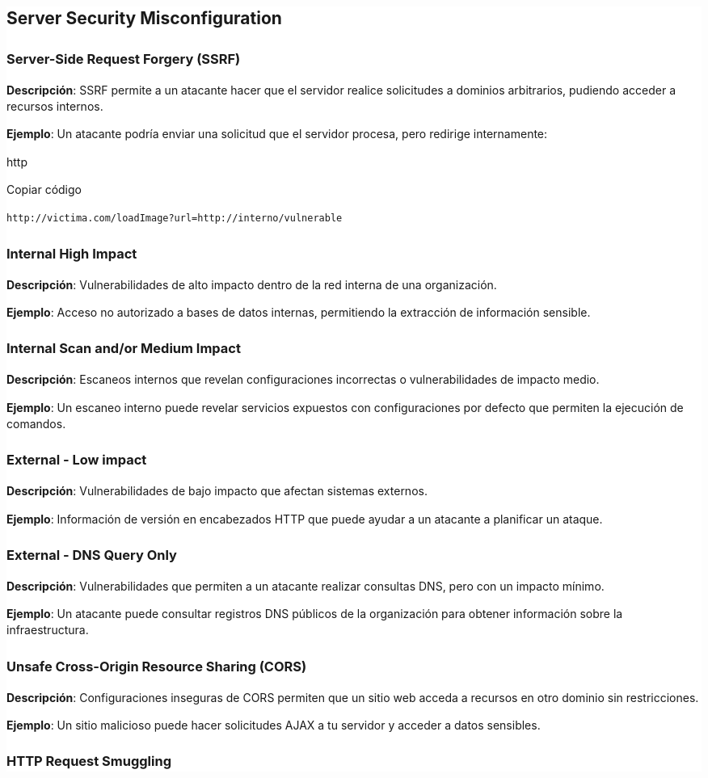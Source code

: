 ## Server Security Misconfiguration


### Server-Side Request Forgery (SSRF)

**Descripción**: SSRF permite a un atacante hacer que el servidor realice solicitudes a dominios arbitrarios, pudiendo acceder a recursos internos.

**Ejemplo**: Un atacante podría enviar una solicitud que el servidor procesa, pero redirige internamente:

http

Copiar código

`http://victima.com/loadImage?url=http://interno/vulnerable`

### Internal High Impact

**Descripción**: Vulnerabilidades de alto impacto dentro de la red interna de una organización.

**Ejemplo**: Acceso no autorizado a bases de datos internas, permitiendo la extracción de información sensible.

### Internal Scan and/or Medium Impact

**Descripción**: Escaneos internos que revelan configuraciones incorrectas o vulnerabilidades de impacto medio.

**Ejemplo**: Un escaneo interno puede revelar servicios expuestos con configuraciones por defecto que permiten la ejecución de comandos.

### External - Low impact

**Descripción**: Vulnerabilidades de bajo impacto que afectan sistemas externos.

**Ejemplo**: Información de versión en encabezados HTTP que puede ayudar a un atacante a planificar un ataque.

### External - DNS Query Only

**Descripción**: Vulnerabilidades que permiten a un atacante realizar consultas DNS, pero con un impacto mínimo.

**Ejemplo**: Un atacante puede consultar registros DNS públicos de la organización para obtener información sobre la infraestructura.

### Unsafe Cross-Origin Resource Sharing (CORS)

**Descripción**: Configuraciones inseguras de CORS permiten que un sitio web acceda a recursos en otro dominio sin restricciones.

**Ejemplo**: Un sitio malicioso puede hacer solicitudes AJAX a tu servidor y acceder a datos sensibles.

### HTTP Request Smuggling
